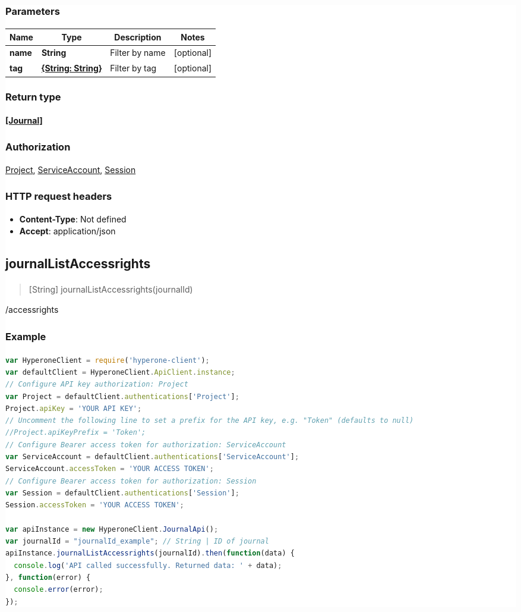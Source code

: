 ### Parameters



Name | Type | Description  | Notes
------------- | ------------- | ------------- | -------------
 **name** | **String**| Filter by name | [optional] 
 **tag** | [**{String: String}**](String.md)| Filter by tag | [optional] 

### Return type

[**[Journal]**](Journal.md)

### Authorization

[Project](../README.md#Project), [ServiceAccount](../README.md#ServiceAccount), [Session](../README.md#Session)

### HTTP request headers

- **Content-Type**: Not defined
- **Accept**: application/json


## journalListAccessrights

> [String] journalListAccessrights(journalId)

/accessrights

### Example

```javascript
var HyperoneClient = require('hyperone-client');
var defaultClient = HyperoneClient.ApiClient.instance;
// Configure API key authorization: Project
var Project = defaultClient.authentications['Project'];
Project.apiKey = 'YOUR API KEY';
// Uncomment the following line to set a prefix for the API key, e.g. "Token" (defaults to null)
//Project.apiKeyPrefix = 'Token';
// Configure Bearer access token for authorization: ServiceAccount
var ServiceAccount = defaultClient.authentications['ServiceAccount'];
ServiceAccount.accessToken = 'YOUR ACCESS TOKEN';
// Configure Bearer access token for authorization: Session
var Session = defaultClient.authentications['Session'];
Session.accessToken = 'YOUR ACCESS TOKEN';

var apiInstance = new HyperoneClient.JournalApi();
var journalId = "journalId_example"; // String | ID of journal
apiInstance.journalListAccessrights(journalId).then(function(data) {
  console.log('API called successfully. Returned data: ' + data);
}, function(error) {
  console.error(error);
});

```
